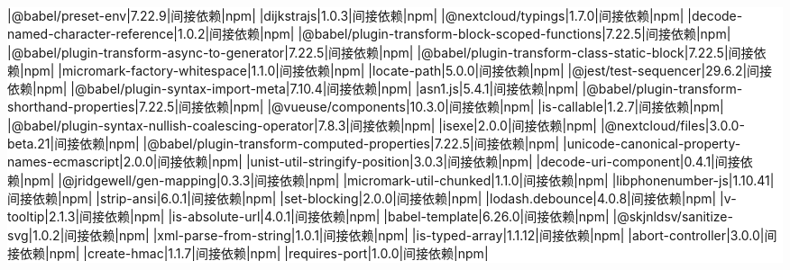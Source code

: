 |@babel/preset-env|7.22.9|间接依赖|npm|
|dijkstrajs|1.0.3|间接依赖|npm|
|@nextcloud/typings|1.7.0|间接依赖|npm|
|decode-named-character-reference|1.0.2|间接依赖|npm|
|@babel/plugin-transform-block-scoped-functions|7.22.5|间接依赖|npm|
|@babel/plugin-transform-async-to-generator|7.22.5|间接依赖|npm|
|@babel/plugin-transform-class-static-block|7.22.5|间接依赖|npm|
|micromark-factory-whitespace|1.1.0|间接依赖|npm|
|locate-path|5.0.0|间接依赖|npm|
|@jest/test-sequencer|29.6.2|间接依赖|npm|
|@babel/plugin-syntax-import-meta|7.10.4|间接依赖|npm|
|asn1.js|5.4.1|间接依赖|npm|
|@babel/plugin-transform-shorthand-properties|7.22.5|间接依赖|npm|
|@vueuse/components|10.3.0|间接依赖|npm|
|is-callable|1.2.7|间接依赖|npm|
|@babel/plugin-syntax-nullish-coalescing-operator|7.8.3|间接依赖|npm|
|isexe|2.0.0|间接依赖|npm|
|@nextcloud/files|3.0.0-beta.21|间接依赖|npm|
|@babel/plugin-transform-computed-properties|7.22.5|间接依赖|npm|
|unicode-canonical-property-names-ecmascript|2.0.0|间接依赖|npm|
|unist-util-stringify-position|3.0.3|间接依赖|npm|
|decode-uri-component|0.4.1|间接依赖|npm|
|@jridgewell/gen-mapping|0.3.3|间接依赖|npm|
|micromark-util-chunked|1.1.0|间接依赖|npm|
|libphonenumber-js|1.10.41|间接依赖|npm|
|strip-ansi|6.0.1|间接依赖|npm|
|set-blocking|2.0.0|间接依赖|npm|
|lodash.debounce|4.0.8|间接依赖|npm|
|v-tooltip|2.1.3|间接依赖|npm|
|is-absolute-url|4.0.1|间接依赖|npm|
|babel-template|6.26.0|间接依赖|npm|
|@skjnldsv/sanitize-svg|1.0.2|间接依赖|npm|
|xml-parse-from-string|1.0.1|间接依赖|npm|
|is-typed-array|1.1.12|间接依赖|npm|
|abort-controller|3.0.0|间接依赖|npm|
|create-hmac|1.1.7|间接依赖|npm|
|requires-port|1.0.0|间接依赖|npm|